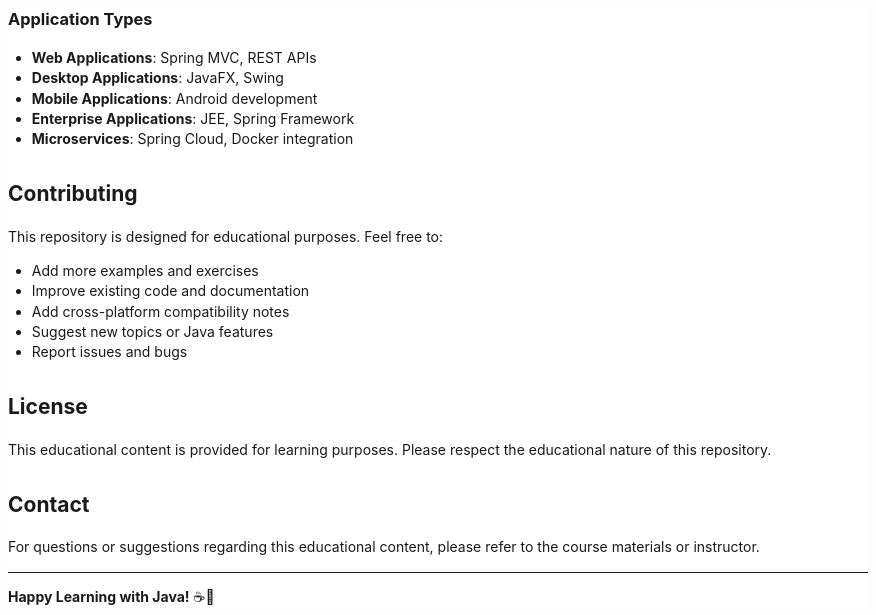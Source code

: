 ### Application Types
- **Web Applications**: Spring MVC, REST APIs
- **Desktop Applications**: JavaFX, Swing
- **Mobile Applications**: Android development
- **Enterprise Applications**: JEE, Spring Framework
- **Microservices**: Spring Cloud, Docker integration

## Contributing

This repository is designed for educational purposes. Feel free to:
- Add more examples and exercises
- Improve existing code and documentation
- Add cross-platform compatibility notes
- Suggest new topics or Java features
- Report issues and bugs

## License

This educational content is provided for learning purposes. Please respect the educational nature of this repository.

## Contact

For questions or suggestions regarding this educational content, please refer to the course materials or instructor.

---

**Happy Learning with Java!** ☕🚀
